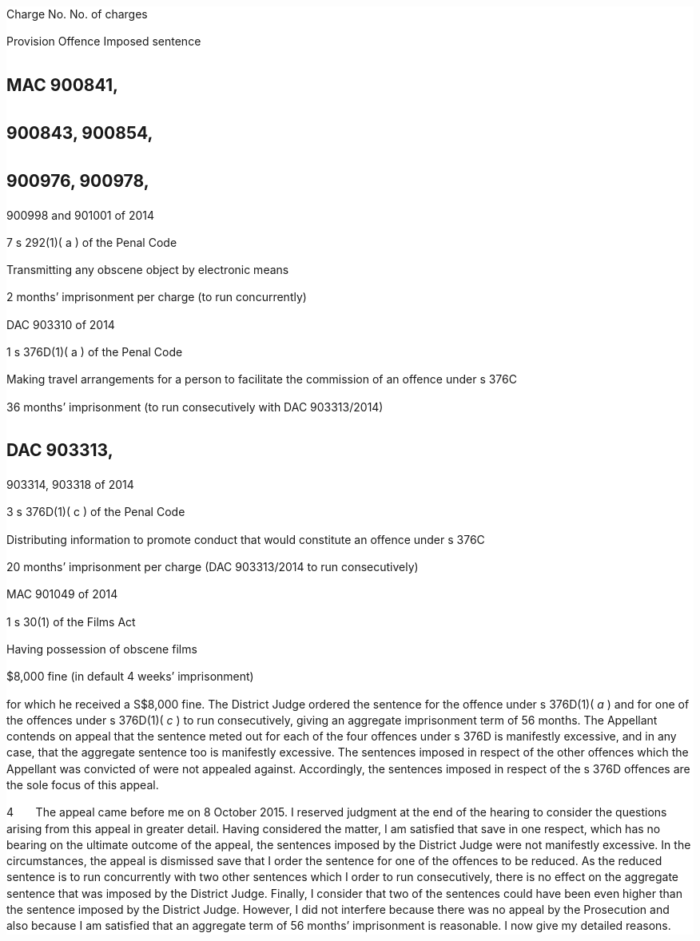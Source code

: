  Charge No. No. of charges 

 Provision Offence Imposed sentence 

## MAC 900841, 

## 900843, 900854, 

## 900976, 900978, 

 900998 and 901001 of 2014 

 7 s 292(1)( a ) of the Penal Code 

 Transmitting any obscene object by electronic means 

 2 months’ imprisonment per charge (to run concurrently) 

 DAC 903310 of 2014 

 1 s 376D(1)( a ) of the Penal Code 

 Making travel arrangements for a person to facilitate the commission of an offence under s 376C 

 36 months’ imprisonment (to run consecutively with DAC 903313/2014) 

## DAC 903313, 

 903314, 903318 of 2014 

 3 s 376D(1)( c ) of the Penal Code 

 Distributing information to promote conduct that would constitute an offence under s 376C 

 20 months’ imprisonment per charge (DAC 903313/2014 to run consecutively) 

 MAC 901049 of 2014 

 1 s 30(1) of the Films Act 

 Having possession of obscene films 

 $8,000 fine (in default 4 weeks’ imprisonment) 

for which he received a S$8,000 fine. The District Judge ordered the sentence for the offence under s 376D(1)( _a_ ) and for one of the offences under s 376D(1)( _c_ ) to run consecutively, giving an aggregate imprisonment term of 56 months. The Appellant contends on appeal that the sentence meted out for each of the four offences under s 376D is manifestly excessive, and in any case, that the aggregate sentence too is manifestly excessive. The sentences imposed in respect of the other offences which the Appellant was convicted of were not appealed against. Accordingly, the sentences imposed in respect of the s 376D offences are the sole focus of this appeal. 

4       The appeal came before me on 8 October 2015. I reserved judgment at the end of the hearing to consider the questions arising from this appeal in greater detail. Having considered the matter, I am satisfied that save in one respect, which has no bearing on the ultimate outcome of the appeal, the sentences imposed by the District Judge were not manifestly excessive. In the circumstances, the appeal is dismissed save that I order the sentence for one of the offences to be reduced. As the reduced sentence is to run concurrently with two other sentences which I order to run consecutively, there is no effect on the aggregate sentence that was imposed by the District Judge. Finally, I consider that two of the sentences could have been even higher than the sentence imposed by the District Judge. However, I did not interfere because there was no appeal by the Prosecution and also because I am satisfied that an aggregate term of 56 months’ imprisonment is reasonable. I now give my detailed reasons. 

